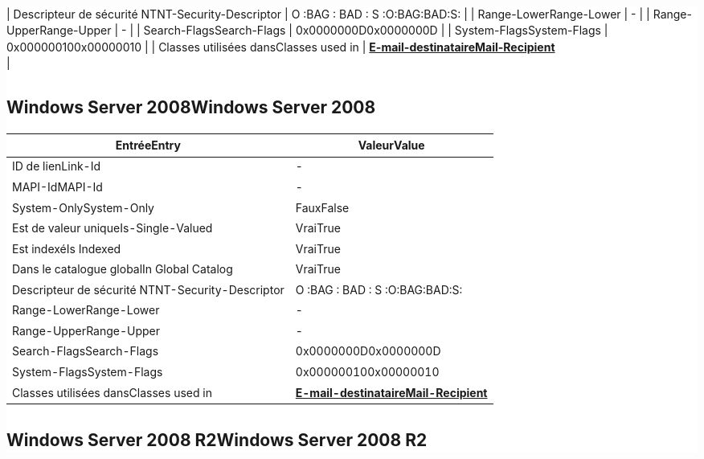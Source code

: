 | <span data-ttu-id="b27c6-188">Descripteur de sécurité NT</span><span class="sxs-lookup"><span data-stu-id="b27c6-188">NT-Security-Descriptor</span></span> | <span data-ttu-id="b27c6-189">O :BAG : BAD : S :</span><span class="sxs-lookup"><span data-stu-id="b27c6-189">O:BAG:BAD:S:</span></span>                                         |
| <span data-ttu-id="b27c6-190">Range-Lower</span><span class="sxs-lookup"><span data-stu-id="b27c6-190">Range-Lower</span></span>            | \-                                                   |
| <span data-ttu-id="b27c6-191">Range-Upper</span><span class="sxs-lookup"><span data-stu-id="b27c6-191">Range-Upper</span></span>            | \-                                                   |
| <span data-ttu-id="b27c6-192">Search-Flags</span><span class="sxs-lookup"><span data-stu-id="b27c6-192">Search-Flags</span></span>           | <span data-ttu-id="b27c6-193">0x0000000D</span><span class="sxs-lookup"><span data-stu-id="b27c6-193">0x0000000D</span></span>                                           |
| <span data-ttu-id="b27c6-194">System-Flags</span><span class="sxs-lookup"><span data-stu-id="b27c6-194">System-Flags</span></span>           | <span data-ttu-id="b27c6-195">0x00000010</span><span class="sxs-lookup"><span data-stu-id="b27c6-195">0x00000010</span></span>                                           |
| <span data-ttu-id="b27c6-196">Classes utilisées dans</span><span class="sxs-lookup"><span data-stu-id="b27c6-196">Classes used in</span></span>        | [<span data-ttu-id="b27c6-197">**E-mail-destinataire**</span><span class="sxs-lookup"><span data-stu-id="b27c6-197">**Mail-Recipient**</span></span>](c-mailrecipient.md)<br/> |



## <a name="windows-server-2008"></a><span data-ttu-id="b27c6-198">Windows Server 2008</span><span class="sxs-lookup"><span data-stu-id="b27c6-198">Windows Server 2008</span></span>



| <span data-ttu-id="b27c6-199">Entrée</span><span class="sxs-lookup"><span data-stu-id="b27c6-199">Entry</span></span> | <span data-ttu-id="b27c6-200">Valeur</span><span class="sxs-lookup"><span data-stu-id="b27c6-200">Value</span></span> |
|------------------------|------------------------------------------------------|
| <span data-ttu-id="b27c6-201">ID de lien</span><span class="sxs-lookup"><span data-stu-id="b27c6-201">Link-Id</span></span>                | \-                                                   |
| <span data-ttu-id="b27c6-202">MAPI-Id</span><span class="sxs-lookup"><span data-stu-id="b27c6-202">MAPI-Id</span></span>                | \-                                                   |
| <span data-ttu-id="b27c6-203">System-Only</span><span class="sxs-lookup"><span data-stu-id="b27c6-203">System-Only</span></span>            | <span data-ttu-id="b27c6-204">Faux</span><span class="sxs-lookup"><span data-stu-id="b27c6-204">False</span></span>                                                |
| <span data-ttu-id="b27c6-205">Est de valeur unique</span><span class="sxs-lookup"><span data-stu-id="b27c6-205">Is-Single-Valued</span></span>       | <span data-ttu-id="b27c6-206">Vrai</span><span class="sxs-lookup"><span data-stu-id="b27c6-206">True</span></span>                                                 |
| <span data-ttu-id="b27c6-207">Est indexé</span><span class="sxs-lookup"><span data-stu-id="b27c6-207">Is Indexed</span></span>             | <span data-ttu-id="b27c6-208">Vrai</span><span class="sxs-lookup"><span data-stu-id="b27c6-208">True</span></span>                                                 |
| <span data-ttu-id="b27c6-209">Dans le catalogue global</span><span class="sxs-lookup"><span data-stu-id="b27c6-209">In Global Catalog</span></span>      | <span data-ttu-id="b27c6-210">Vrai</span><span class="sxs-lookup"><span data-stu-id="b27c6-210">True</span></span>                                                 |
| <span data-ttu-id="b27c6-211">Descripteur de sécurité NT</span><span class="sxs-lookup"><span data-stu-id="b27c6-211">NT-Security-Descriptor</span></span> | <span data-ttu-id="b27c6-212">O :BAG : BAD : S :</span><span class="sxs-lookup"><span data-stu-id="b27c6-212">O:BAG:BAD:S:</span></span>                                         |
| <span data-ttu-id="b27c6-213">Range-Lower</span><span class="sxs-lookup"><span data-stu-id="b27c6-213">Range-Lower</span></span>            | \-                                                   |
| <span data-ttu-id="b27c6-214">Range-Upper</span><span class="sxs-lookup"><span data-stu-id="b27c6-214">Range-Upper</span></span>            | \-                                                   |
| <span data-ttu-id="b27c6-215">Search-Flags</span><span class="sxs-lookup"><span data-stu-id="b27c6-215">Search-Flags</span></span>           | <span data-ttu-id="b27c6-216">0x0000000D</span><span class="sxs-lookup"><span data-stu-id="b27c6-216">0x0000000D</span></span>                                           |
| <span data-ttu-id="b27c6-217">System-Flags</span><span class="sxs-lookup"><span data-stu-id="b27c6-217">System-Flags</span></span>           | <span data-ttu-id="b27c6-218">0x00000010</span><span class="sxs-lookup"><span data-stu-id="b27c6-218">0x00000010</span></span>                                           |
| <span data-ttu-id="b27c6-219">Classes utilisées dans</span><span class="sxs-lookup"><span data-stu-id="b27c6-219">Classes used in</span></span>        | [<span data-ttu-id="b27c6-220">**E-mail-destinataire**</span><span class="sxs-lookup"><span data-stu-id="b27c6-220">**Mail-Recipient**</span></span>](c-mailrecipient.md)<br/> |



## <a name="windows-server-2008-r2"></a><span data-ttu-id="b27c6-221">Windows Server 2008 R2</span><span class="sxs-lookup"><span data-stu-id="b27c6-221">Windows Server 2008 R2</span></span>


